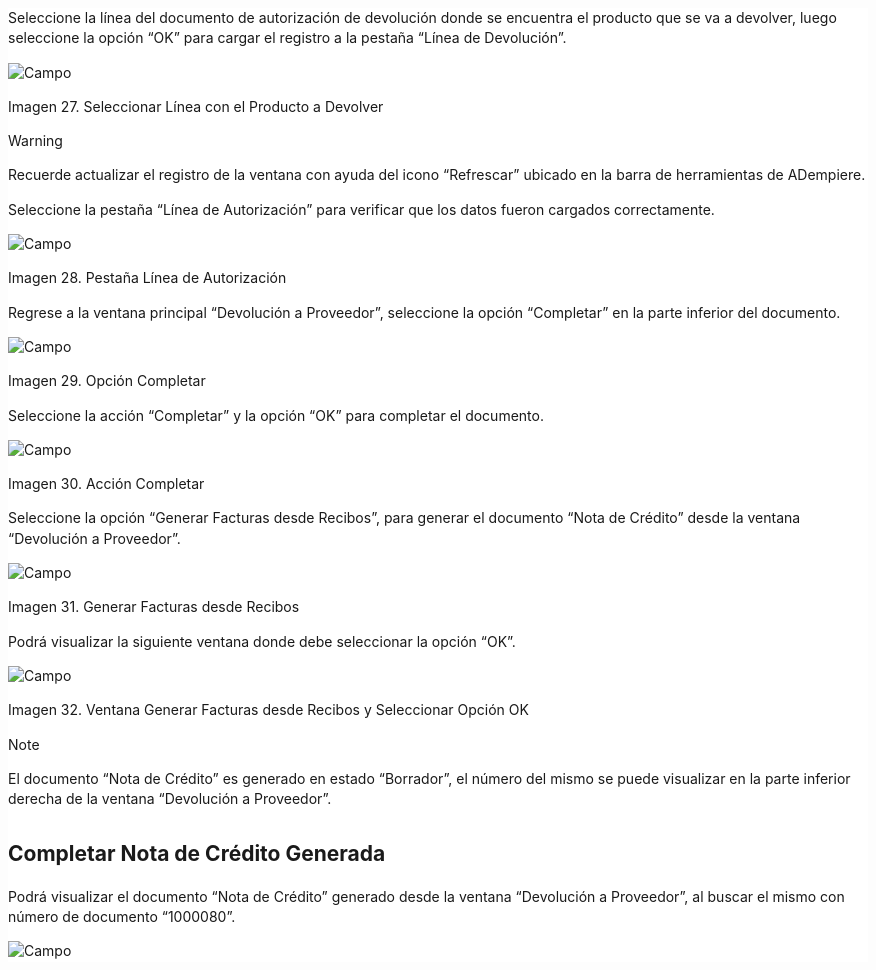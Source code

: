 Seleccione la línea del documento de autorización de devolución donde se encuentra el producto que se va a devolver, luego seleccione la opción “OK” para cargar el registro a la pestaña “Línea de Devolución”.

![Campo](/assets/img/docs/return-management/ged-return-image72.png)

Imagen 27. Seleccionar Línea con el Producto a Devolver

Warning

Recuerde actualizar el registro de la ventana con ayuda del icono “Refrescar” ubicado en la barra de herramientas de ADempiere.

Seleccione la pestaña “Línea de Autorización” para verificar que los datos fueron cargados correctamente.

![Campo](/assets/img/docs/return-management/ged-return-image73.png)

Imagen 28. Pestaña Línea de Autorización

Regrese a la ventana principal “Devolución a Proveedor”, seleccione la opción “Completar” en la parte inferior del documento.

![Campo](/assets/img/docs/return-management/ged-return-image74.png)

Imagen 29. Opción Completar

Seleccione la acción “Completar” y la opción “OK” para completar el documento.

![Campo](/assets/img/docs/return-management/ged-return-image75.png)

Imagen 30. Acción Completar

Seleccione la opción “Generar Facturas desde Recibos”, para generar el documento “Nota de Crédito” desde la ventana “Devolución a Proveedor”.

![Campo](/assets/img/docs/return-management/ged-return-image76.png)

Imagen 31. Generar Facturas desde Recibos

Podrá visualizar la siguiente ventana donde debe seleccionar la opción “OK”.

![Campo](/assets/img/docs/return-management/ged-return-image77.png)

Imagen 32. Ventana Generar Facturas desde Recibos y Seleccionar Opción OK

Note

El documento “Nota de Crédito” es generado en estado “Borrador”, el número del mismo se puede visualizar en la parte inferior derecha de la ventana “Devolución a Proveedor”.

## Completar Nota de Crédito Generada

Podrá visualizar el documento “Nota de Crédito” generado desde la ventana “Devolución a Proveedor”, al buscar el mismo con número de documento “1000080”.

![Campo](/assets/img/docs/return-management/ged-return-image78.png)
